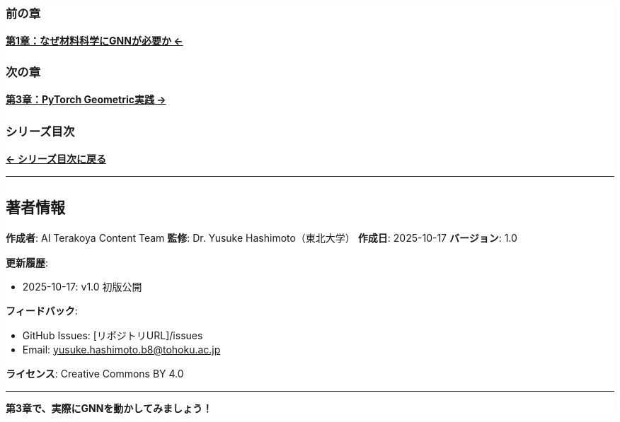### 前の章
**[第1章：なぜ材料科学にGNNが必要か ←](./chapter-1.html)**

### 次の章
**[第3章：PyTorch Geometric実践 →](./chapter-3.html)**

### シリーズ目次
**[← シリーズ目次に戻る](./index.html)**

---

## 著者情報

**作成者**: AI Terakoya Content Team
**監修**: Dr. Yusuke Hashimoto（東北大学）
**作成日**: 2025-10-17
**バージョン**: 1.0

**更新履歴**:
- 2025-10-17: v1.0 初版公開

**フィードバック**:
- GitHub Issues: [リポジトリURL]/issues
- Email: yusuke.hashimoto.b8@tohoku.ac.jp

**ライセンス**: Creative Commons BY 4.0

---

**第3章で、実際にGNNを動かしてみましょう！**
